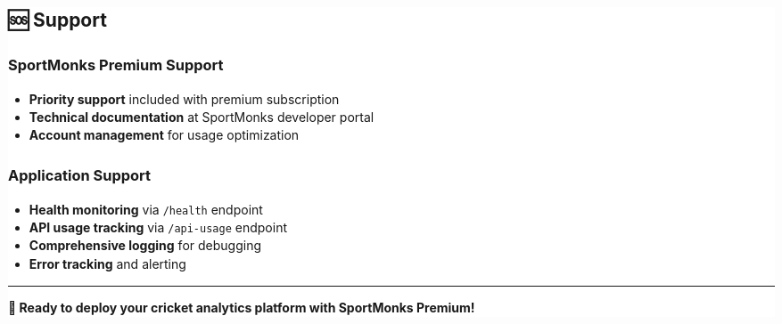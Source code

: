 ## 🆘 Support

### SportMonks Premium Support

- **Priority support** included with premium subscription
- **Technical documentation** at SportMonks developer portal
- **Account management** for usage optimization

### Application Support

- **Health monitoring** via `/health` endpoint
- **API usage tracking** via `/api-usage` endpoint  
- **Comprehensive logging** for debugging
- **Error tracking** and alerting

---

**🏏 Ready to deploy your cricket analytics platform with SportMonks Premium!** 